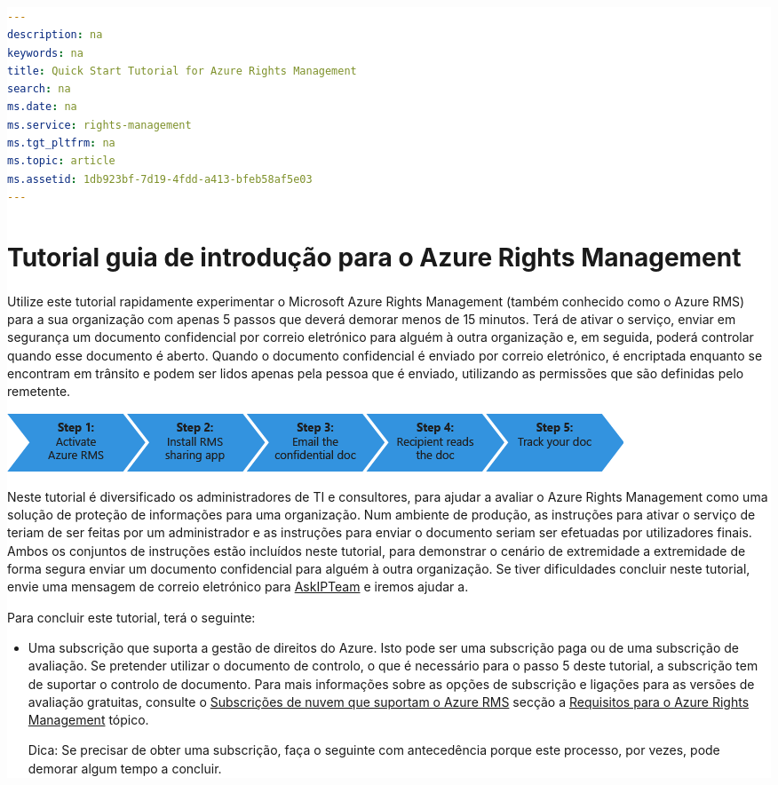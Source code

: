 ```yaml
---
description: na
keywords: na
title: Quick Start Tutorial for Azure Rights Management
search: na
ms.date: na
ms.service: rights-management
ms.tgt_pltfrm: na
ms.topic: article
ms.assetid: 1db923bf-7d19-4fdd-a413-bfeb58af5e03
---
```

# Tutorial guia de introdu&#231;&#227;o para o Azure Rights Management
Utilize este tutorial rapidamente experimentar o Microsoft Azure Rights Management (também conhecido como o Azure RMS) para a sua organização com apenas 5 passos que deverá demorar menos de 15 minutos. Terá de ativar o serviço, enviar em segurança um documento confidencial por correio eletrónico para alguém à outra organização e, em seguida, poderá controlar quando esse documento é aberto. Quando o documento confidencial é enviado por correio eletrónico, é encriptada enquanto se encontram em trânsito e podem ser lidos apenas pela pessoa que é enviado, utilizando as permissões que são definidas pelo remetente.

![](../Image/AzRMS_QuickStartStepsAll.PNG)

Neste tutorial é diversificado os administradores de TI e consultores, para ajudar a avaliar o Azure Rights Management como uma solução de proteção de informações para uma organização. Num ambiente de produção, as instruções para ativar o serviço de teriam de ser feitas por um administrador e as instruções para enviar o documento seriam ser efetuadas por utilizadores finais. Ambos os conjuntos de instruções estão incluídos neste tutorial, para demonstrar o cenário de extremidade a extremidade de forma segura enviar um documento confidencial para alguém à outra organização. Se tiver dificuldades concluir neste tutorial, envie uma mensagem de correio eletrónico para [AskIPTeam](mailto:askipteam@microsoft.com?subject=Having%20problems%20with%20the%20Quick%20Start%20tutorial) e iremos ajudar a.

Para concluir este tutorial, terá o seguinte:

-   Uma subscrição que suporta a gestão de direitos do Azure. Isto pode ser uma subscrição paga ou de uma subscrição de avaliação. Se pretender utilizar o documento de controlo, o que é necessário para o passo 5 deste tutorial, a subscrição tem de suportar o controlo de documento. Para mais informações sobre as opções de subscrição e ligações para as versões de avaliação gratuitas, consulte o [Subscrições de nuvem que suportam o Azure RMS](../Topic/Requirements_for_Azure_Rights_Management.md#BKMK_SupportedSubscriptions) secção a [Requisitos para o Azure Rights Management](../Topic/Requirements_for_Azure_Rights_Management.md) tópico.

    Dica: Se precisar de obter uma subscrição, faça o seguinte com antecedência porque este processo, por vezes, pode demorar algum tempo a concluir.
